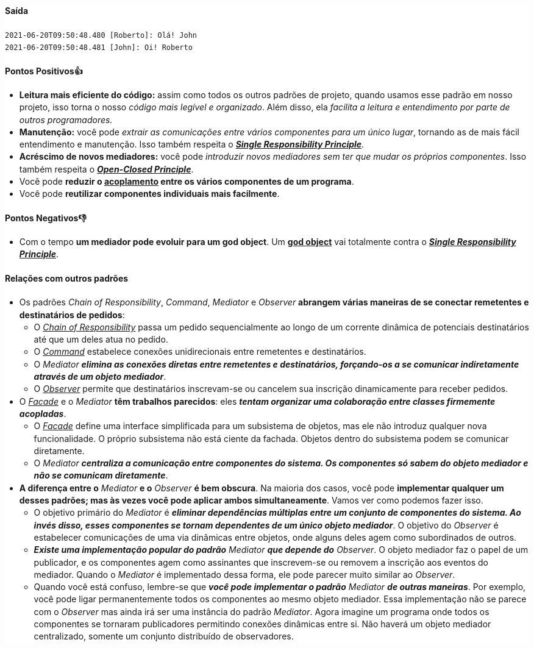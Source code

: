 #### Saída

```
2021-06-20T09:50:48.480 [Roberto]: Olá! John
2021-06-20T09:50:48.481 [John]: Oi! Roberto
```

#### Pontos Positivos👍

- **Leitura mais eficiente do código:** assim como todos os outros padrões de projeto, quando usamos esse padrão em nosso projeto, isso torna o nosso *código mais legível e organizado*. Além disso, ela *facilita a leitura e entendimento por parte de outros programadores.*
- **Manutenção:** você pode *extrair as comunicações entre vários componentes para um único lugar*, tornando as de mais fácil entendimento e manutenção. Isso também respeita o ***[Single Responsibility Principle](#single-responsibility-principle)***.
- **Acréscimo de novos mediadores:** você pode *introduzir novos mediadores sem ter que mudar os próprios componentes*. Isso também respeita o [***Open-Closed Principle***](#open-closed-principle).
- Você pode **reduzir o [acoplamento](#acoplamento) entre os vários componentes de um programa**.
- Você pode **reutilizar componentes individuais mais facilmente**.

#### Pontos Negativos👎

- Com o tempo **um mediador pode evoluir para um god object**. Um **[god object](#god-object)** vai totalmente contra o ***[Single Responsibility Principle](#single-responsibility-principle)***.

#### Relações com outros padrões

- Os padrões *Chain of Responsibility*, *Command*, *Mediator* e *Observer* **abrangem várias maneiras de se conectar remetentes e destinatários de pedidos**:
  - O *[Chain of Responsibility](#chain-of-responsability)* passa um pedido sequencialmente ao longo de um corrente dinâmica de potenciais destinatários até que um deles atua no pedido.
  - O *[Command](#command)* estabelece conexões unidirecionais entre remetentes e destinatários.
  - O *Mediator* ***elimina as conexões diretas entre remetentes e destinatários, forçando-os a se comunicar indiretamente através de um objeto mediador***.
  - O *[Observer](#observer)* permite que destinatários inscrevam-se ou cancelem sua inscrição dinamicamente para receber pedidos.
- O *[Facade](#facade)* e o *Mediator* **têm trabalhos parecidos**: eles ***tentam organizar uma colaboração entre classes firmemente acopladas***.
  - O *[Facade](#facade)* define uma interface simplificada para um subsistema de objetos, mas ele não introduz qualquer nova funcionalidade. O próprio subsistema não está ciente da fachada. Objetos dentro do subsistema podem se comunicar diretamente.
  - O *Mediator* ***centraliza a comunicação entre componentes do sistema. Os componentes só sabem do objeto mediador e não se comunicam diretamente***.
- **A diferença entre o** *Mediator* **e o** *Observer* **é bem obscura**. Na maioria dos casos, você pode **implementar qualquer um desses padrões; mas às vezes você pode aplicar ambos simultaneamente**. Vamos ver como podemos fazer isso.
  - O objetivo primário do *Mediator* é ***eliminar dependências múltiplas entre um conjunto de componentes do sistema. Ao invés disso, esses componentes se tornam dependentes de um único objeto mediador***. O objetivo do *Observer* é estabelecer comunicações de uma via dinâmicas entre objetos, onde alguns deles agem como subordinados de outros.
  - ***Existe uma implementação popular do padrão*** *Mediator* ***que depende do*** *Observer*. O objeto mediador faz o papel de um publicador, e os componentes agem como assinantes que inscrevem-se ou removem a inscrição aos eventos do mediador. Quando o *Mediator* é implementado dessa forma, ele pode parecer muito similar ao *Observer*.
  - Quando você está confuso, lembre-se que ***você pode implementar o padrão*** *Mediator* ***de outras maneiras***. Por exemplo, você pode ligar permanentemente todos os componentes ao mesmo objeto mediador. Essa implementação não se parece com o *Observer* mas ainda irá ser uma instância do padrão *Mediator*. Agora imagine um programa onde todos os componentes se tornaram publicadores permitindo conexões dinâmicas entre si. Não haverá um objeto mediador centralizado, somente um conjunto distribuído de observadores.
